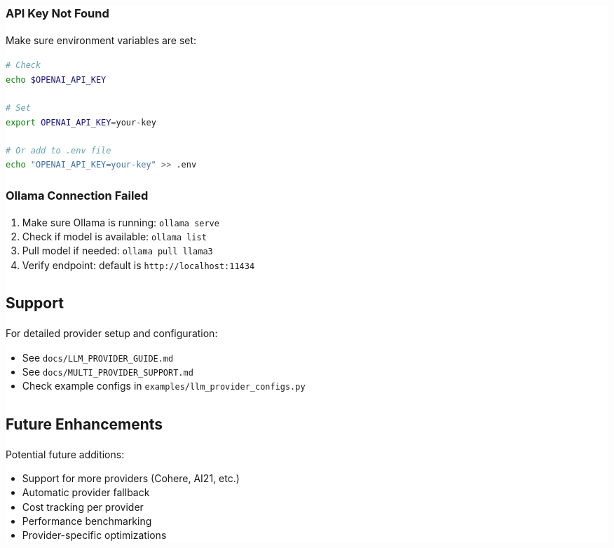 ### API Key Not Found

Make sure environment variables are set:

```bash
# Check
echo $OPENAI_API_KEY

# Set
export OPENAI_API_KEY=your-key

# Or add to .env file
echo "OPENAI_API_KEY=your-key" >> .env
```

### Ollama Connection Failed

1. Make sure Ollama is running: `ollama serve`
2. Check if model is available: `ollama list`
3. Pull model if needed: `ollama pull llama3`
4. Verify endpoint: default is `http://localhost:11434`

## Support

For detailed provider setup and configuration:
- See `docs/LLM_PROVIDER_GUIDE.md`
- See `docs/MULTI_PROVIDER_SUPPORT.md`
- Check example configs in `examples/llm_provider_configs.py`

## Future Enhancements

Potential future additions:
- Support for more providers (Cohere, AI21, etc.)
- Automatic provider fallback
- Cost tracking per provider
- Performance benchmarking
- Provider-specific optimizations
